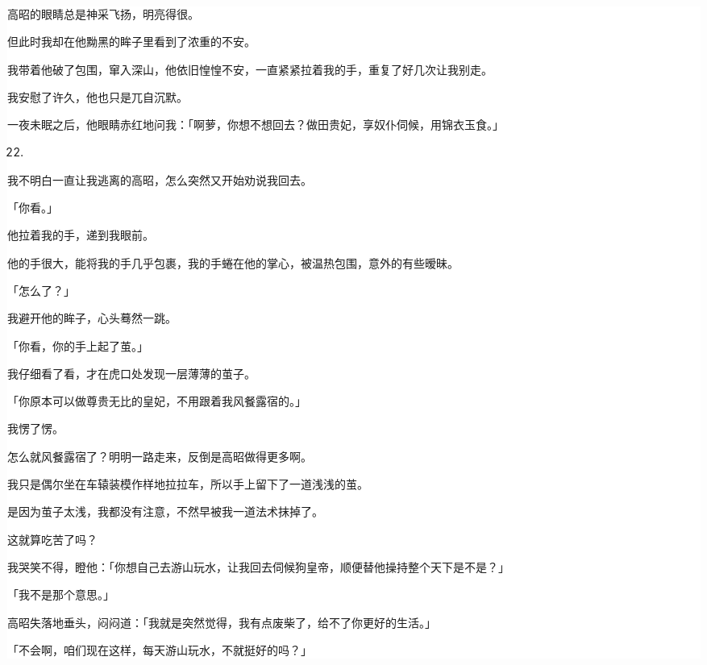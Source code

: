 
高昭的眼睛总是神采飞扬，明亮得很。


但此时我却在他黝黑的眸子里看到了浓重的不安。


我带着他破了包围，窜入深山，他依旧惶惶不安，一直紧紧拉着我的手，重复了好几次让我别走。


我安慰了许久，他也只是兀自沉默。


一夜未眠之后，他眼睛赤红地问我：「啊萝，你想不想回去？做田贵妃，享奴仆伺候，用锦衣玉食。」


22.


我不明白一直让我逃离的高昭，怎么突然又开始劝说我回去。


「你看。」


他拉着我的手，递到我眼前。


他的手很大，能将我的手几乎包裹，我的手蜷在他的掌心，被温热包围，意外的有些暧昧。


「怎么了？」


我避开他的眸子，心头蓦然一跳。


「你看，你的手上起了茧。」


我仔细看了看，才在虎口处发现一层薄薄的茧子。


「你原本可以做尊贵无比的皇妃，不用跟着我风餐露宿的。」


我愣了愣。


怎么就风餐露宿了？明明一路走来，反倒是高昭做得更多啊。


我只是偶尔坐在车辕装模作样地拉拉车，所以手上留下了一道浅浅的茧。


是因为茧子太浅，我都没有注意，不然早被我一道法术抹掉了。


这就算吃苦了吗？


我哭笑不得，瞪他：「你想自己去游山玩水，让我回去伺候狗皇帝，顺便替他操持整个天下是不是？」


「我不是那个意思。」


高昭失落地垂头，闷闷道：「我就是突然觉得，我有点废柴了，给不了你更好的生活。」


「不会啊，咱们现在这样，每天游山玩水，不就挺好的吗？」

